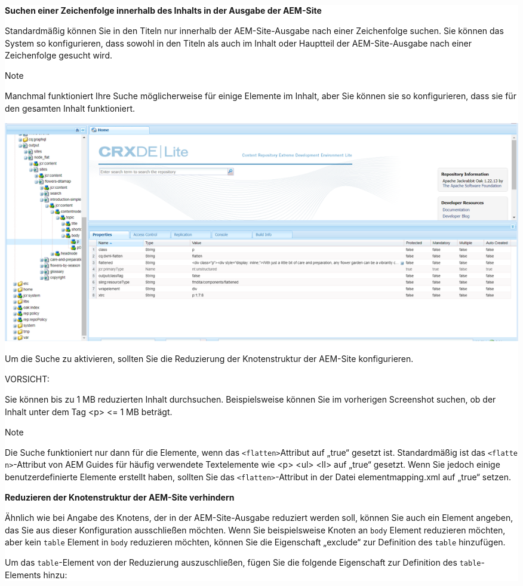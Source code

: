 **Suchen einer Zeichenfolge innerhalb des Inhalts in der Ausgabe der AEM-Site**

Standardmäßig können Sie in den Titeln nur innerhalb der AEM-Site-Ausgabe nach einer Zeichenfolge suchen. Sie können das System so konfigurieren, dass sowohl in den Titeln als auch im Inhalt oder Hauptteil der AEM-Site-Ausgabe nach einer Zeichenfolge gesucht wird.

>[!NOTE]
>
> Manchmal funktioniert Ihre Suche möglicherweise für einige Elemente im Inhalt, aber Sie können sie so konfigurieren, dass sie für den gesamten Inhalt funktioniert.

![](assets/flatten-aem-site-note-props-crxde-search.png)

Um die Suche zu aktivieren, sollten Sie die Reduzierung der Knotenstruktur der AEM-Site konfigurieren.

VORSICHT:

Sie können bis zu 1 MB reduzierten Inhalt durchsuchen. Beispielsweise können Sie im vorherigen Screenshot suchen, ob der Inhalt unter dem Tag &lt;p\> &lt;= 1 MB beträgt.

>[!NOTE]
>
> Die Suche funktioniert nur dann für die Elemente, wenn das `<flatten>`Attribut auf „true“ gesetzt ist. Standardmäßig ist das `<flatten>`-Attribut von AEM Guides für häufig verwendete Textelemente wie &lt;p\> &lt;ul\> &lt;lI\> auf „true“ gesetzt. Wenn Sie jedoch einige benutzerdefinierte Elemente erstellt haben, sollten Sie das `<flatten>`-Attribut in der Datei elementmapping.xml auf „true“ setzen.

**Reduzieren der Knotenstruktur der AEM-Site verhindern**

Ähnlich wie bei Angabe des Knotens, der in der AEM-Site-Ausgabe reduziert werden soll, können Sie auch ein Element angeben, das Sie aus dieser Konfiguration ausschließen möchten. Wenn Sie beispielsweise Knoten an `body` Element reduzieren möchten, aber kein `table` Element in `body` reduzieren möchten, können Sie die Eigenschaft „exclude“ zur Definition des `table` hinzufügen.

Um das `table`-Element von der Reduzierung auszuschließen, fügen Sie die folgende Eigenschaft zur Definition des `table`-Elements hinzu:
